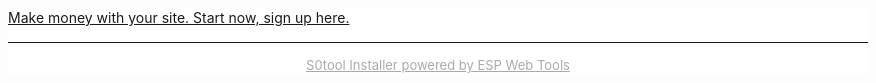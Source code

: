 <a href="https://tc.tradetracker.net/?c=27&amp;m=39668&amp;a=385034&amp;r=&amp;u=" target="_blank" rel="sponsored nofollow">Make money with your site. Start now, sign up here.</a>
<div style="text-align:center;font-size:13px;">
      <hr>
      <a href="https://esphome.github.io/esp-web-tools/" target="_blank" style="color:#aaa;">S0tool Installer powered by ESP Web Tools</a>
    </div>




[commits-shield]: https://img.shields.io/github/commit-activity/m/huizebruin/s0tool.svg
[commits]: https://github.com/huizebruin/s0tool/commits/main
[github-last-commit]: https://img.shields.io/github/last-commit/huizebruin/s0tool.svg?style=plasticr
[github-master]: https://github.com/huizebruin/s0tool/commits/main
[license-shield]: https://img.shields.io/github/license/huizebruin/s0tool.svg
[discord-shield]: https://img.shields.io/discord/723629686093119650.svg?logo=discord&color=7289da
[discord]: https://discord.gg/bN8rC7gEng
[contributors-url]: https://github.com/huizebruin/s0tool/graphs/contributors
[contributors-shield]: https://img.shields.io/github/contributors/huizebruin/s0tool.svg
[forks-shield]: https://img.shields.io/github/forks/huizebruin/s0tool.svg
[forks-url]: https://github.com/huizebruin/s0tool/network/members
[stars-shield]: https://img.shields.io/github/stars/huizebruin/s0tool.svg
[stars-url]: https://github.com/huizebruin/s0tool/stargazers
[issues-shield]: https://img.shields.io/github/issues/huizebruin/s0tool.svg
[issues-url]: https://github.com/huizebruin/s0tool/issues

